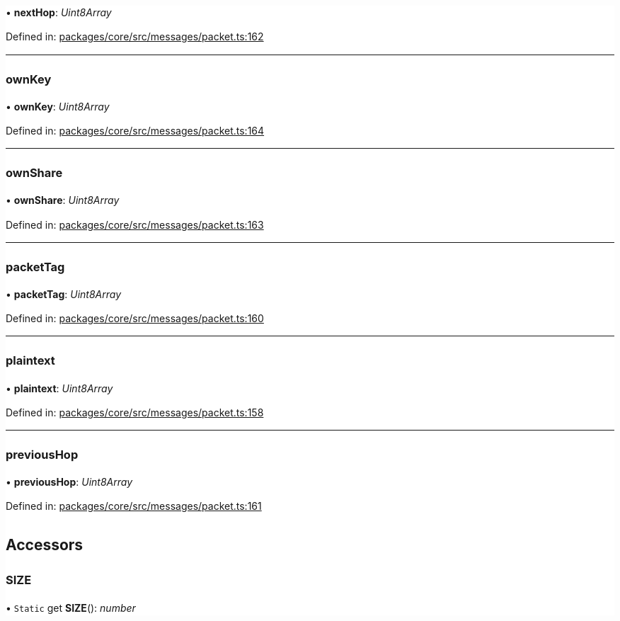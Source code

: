 • **nextHop**: _Uint8Array_

Defined in: [packages/core/src/messages/packet.ts:162](https://github.com/hoprnet/hoprnet/blob/448a47a/packages/core/src/messages/packet.ts#L162)

---

### ownKey

• **ownKey**: _Uint8Array_

Defined in: [packages/core/src/messages/packet.ts:164](https://github.com/hoprnet/hoprnet/blob/448a47a/packages/core/src/messages/packet.ts#L164)

---

### ownShare

• **ownShare**: _Uint8Array_

Defined in: [packages/core/src/messages/packet.ts:163](https://github.com/hoprnet/hoprnet/blob/448a47a/packages/core/src/messages/packet.ts#L163)

---

### packetTag

• **packetTag**: _Uint8Array_

Defined in: [packages/core/src/messages/packet.ts:160](https://github.com/hoprnet/hoprnet/blob/448a47a/packages/core/src/messages/packet.ts#L160)

---

### plaintext

• **plaintext**: _Uint8Array_

Defined in: [packages/core/src/messages/packet.ts:158](https://github.com/hoprnet/hoprnet/blob/448a47a/packages/core/src/messages/packet.ts#L158)

---

### previousHop

• **previousHop**: _Uint8Array_

Defined in: [packages/core/src/messages/packet.ts:161](https://github.com/hoprnet/hoprnet/blob/448a47a/packages/core/src/messages/packet.ts#L161)

## Accessors

### SIZE

• `Static` get **SIZE**(): _number_
